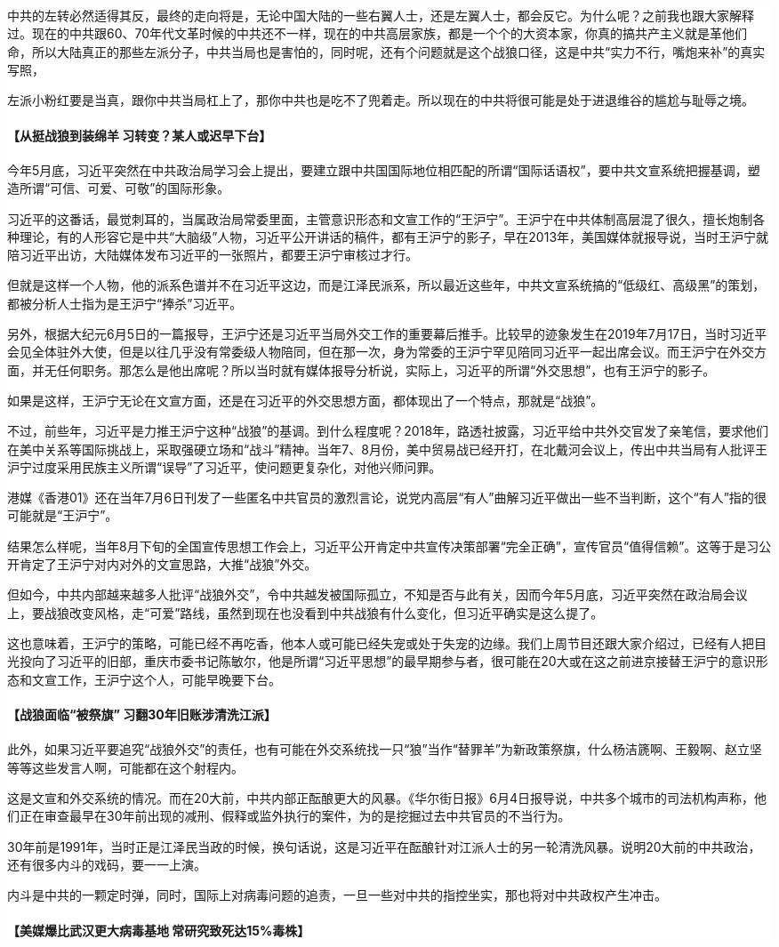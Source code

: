  中共的左转必然适得其反，最终的走向将是，无论中国大陆的一些右翼人士，还是左翼人士，都会反它。为什么呢？之前我也跟大家解释过。现在的中共跟60、70年代文革时候的中共还不一样，现在的中共高层家族，都是一个个的大资本家，你真的搞共产主义就是革他们命，所以大陆真正的那些左派分子，中共当局也是害怕的，同时呢，还有个问题就是这个战狼口径，这是中共“实力不行，嘴炮来补”的真实写照，
</p>
<p>
 左派小粉红要是当真，跟你中共当局杠上了，那你中共也是吃不了兜着走。所以现在的中共将很可能是处于进退维谷的尴尬与耻辱之境。
</p>
<h4>
 【从挺战狼到装绵羊 习转变？某人或迟早下台】
</h4>
<p>
 今年5月底，习近平突然在中共政治局学习会上提出，要建立跟中共国国际地位相匹配的所谓“国际话语权”，要中共文宣系统把握基调，塑造所谓“可信、可爱、可敬”的国际形象。
</p>
<p>
 习近平的这番话，最觉刺耳的，当属政治局常委里面，主管意识形态和文宣工作的“王沪宁”。王沪宁在中共体制高层混了很久，擅长炮制各种理论，有的人形容它是中共“大脑级”人物，习近平公开讲话的稿件，都有王沪宁的影子，早在2013年，美国媒体就报导说，当时王沪宁就陪习近平出访，大陆媒体发布习近平的一张照片，都要王沪宁审核过才行。
</p>
<p>
 但就是这样一个人物，他的派系色谱并不在习近平这边，而是江泽民派系，所以最近这些年，中共文宣系统搞的“低级红、高级黑”的策划，都被分析人士指为是王沪宁“捧杀”习近平。
</p>
<p>
 另外，根据大纪元6月5日的一篇报导，王沪宁还是习近平当局外交工作的重要幕后推手。比较早的迹象发生在2019年7月17日，当时习近平会见全体驻外大使，但是以往几乎没有常委级人物陪同，但在那一次，身为常委的王沪宁罕见陪同习近平一起出席会议。而王沪宁在外交方面，并无任何职务。那怎么是他出席呢？所以当时就有媒体报导分析说，实际上，习近平的所谓“外交思想”，也有王沪宁的影子。
</p>
<p>
 如果是这样，王沪宁无论在文宣方面，还是在习近平的外交思想方面，都体现出了一个特点，那就是“战狼”。
</p>
<p>
 不过，前些年，习近平是力推王沪宁这种“战狼”的基调。到什么程度呢？2018年，路透社披露，习近平给中共外交官发了亲笔信，要求他们在美中关系等国际挑战上，采取强硬立场和“战斗”精神。当年7、8月份，美中贸易战已经开打，在北戴河会议上，传出中共当局有人批评王沪宁过度采用民族主义所谓“误导”了习近平，使问题更复杂化，对他兴师问罪。
</p>
<p>
 港媒《香港01》还在当年7月6日刊发了一些匿名中共官员的激烈言论，说党内高层“有人”曲解习近平做出一些不当判断，这个“有人”指的很可能就是“王沪宁”。
</p>
<p>
 结果怎么样呢，当年8月下旬的全国宣传思想工作会上，习近平公开肯定中共宣传决策部署“完全正确”，宣传官员“值得信赖”。这等于是习公开肯定了王沪宁对内对外的文宣思路，大推“战狼”外交。
</p>
<p>
 但如今，中共内部越来越多人批评“战狼外交”，令中共越发被国际孤立，不知是否与此有关，因而今年5月底，习近平突然在政治局会议上，要战狼改变风格，走“可爱”路线，虽然到现在也没看到中共战狼有什么变化，但习近平确实是这么提了。
</p>
<p>
 这也意味着，王沪宁的策略，可能已经不再吃香，他本人或可能已经失宠或处于失宠的边缘。我们上周节目还跟大家介绍过，已经有人把目光投向了习近平的旧部，重庆市委书记陈敏尔，他是所谓“习近平思想”的最早期参与者，很可能在20大或在这之前进京接替王沪宁的意识形态和文宣工作，王沪宁这个人，可能早晚要下台。
</p>
<h4>
 【战狼面临“被祭旗” 习翻30年旧账涉清洗江派】
</h4>
<p>
 此外，如果习近平要追究“战狼外交”的责任，也有可能在外交系统找一只“狼”当作“替罪羊”为新政策祭旗，什么杨洁篪啊、王毅啊、赵立坚等等这些发言人啊，可能都在这个射程内。
</p>
<p>
 这是文宣和外交系统的情况。而在20大前，中共内部正酝酿更大的风暴。《华尔街日报》6月4日报导说，中共多个城市的司法机构声称，他们正在审查最早在30年前出现的减刑、假释或监外执行的案件，为的是挖掘过去中共官员的不当行为。
</p>
<p>
 30年前是1991年，当时正是江泽民当政的时候，换句话说，这是习近平在酝酿针对江派人士的另一轮清洗风暴。说明20大前的中共政治，还有很多内斗的戏码，要一一上演。
</p>
<p>
 内斗是中共的一颗定时弹，同时，国际上对病毒问题的追责，一旦一些对中共的指控坐实，那也将对中共政权产生冲击。
</p>
<h4>
 【美媒爆比武汉更大病毒基地 常研究致死达15%毒株】
</h4>
<p>